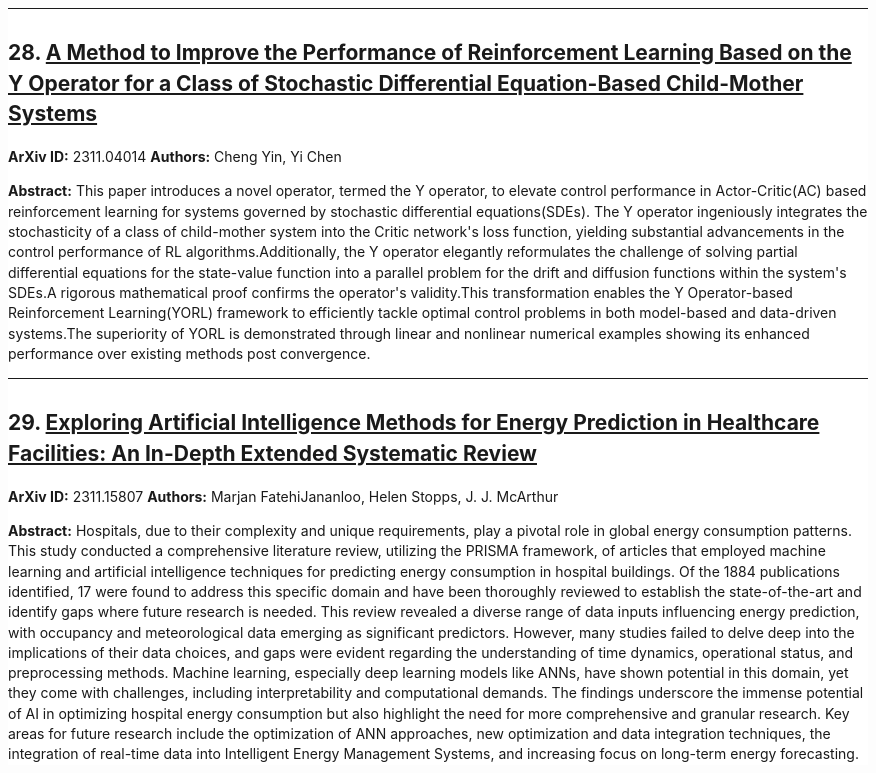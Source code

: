 
---

## 28. [A Method to Improve the Performance of Reinforcement Learning Based on the Y Operator for a Class of Stochastic Differential Equation-Based Child-Mother Systems](https://arxiv.org/abs/2311.04014) <a name="link28"></a>
**ArXiv ID:** 2311.04014
**Authors:** Cheng Yin, Yi Chen

**Abstract:** This paper introduces a novel operator, termed the Y operator, to elevate
control performance in Actor-Critic(AC) based reinforcement learning for
systems governed by stochastic differential equations(SDEs). The Y operator
ingeniously integrates the stochasticity of a class of child-mother system into
the Critic network's loss function, yielding substantial advancements in the
control performance of RL algorithms.Additionally, the Y operator elegantly
reformulates the challenge of solving partial differential equations for the
state-value function into a parallel problem for the drift and diffusion
functions within the system's SDEs.A rigorous mathematical proof confirms the
operator's validity.This transformation enables the Y Operator-based
Reinforcement Learning(YORL) framework to efficiently tackle optimal control
problems in both model-based and data-driven systems.The superiority of YORL is
demonstrated through linear and nonlinear numerical examples showing its
enhanced performance over existing methods post convergence.


---

## 29. [Exploring Artificial Intelligence Methods for Energy Prediction in Healthcare Facilities: An In-Depth Extended Systematic Review](https://arxiv.org/abs/2311.15807) <a name="link29"></a>
**ArXiv ID:** 2311.15807
**Authors:** Marjan FatehiJananloo, Helen Stopps, J. J. McArthur

**Abstract:** Hospitals, due to their complexity and unique requirements, play a pivotal
role in global energy consumption patterns. This study conducted a
comprehensive literature review, utilizing the PRISMA framework, of articles
that employed machine learning and artificial intelligence techniques for
predicting energy consumption in hospital buildings. Of the 1884 publications
identified, 17 were found to address this specific domain and have been
thoroughly reviewed to establish the state-of-the-art and identify gaps where
future research is needed. This review revealed a diverse range of data inputs
influencing energy prediction, with occupancy and meteorological data emerging
as significant predictors. However, many studies failed to delve deep into the
implications of their data choices, and gaps were evident regarding the
understanding of time dynamics, operational status, and preprocessing methods.
Machine learning, especially deep learning models like ANNs, have shown
potential in this domain, yet they come with challenges, including
interpretability and computational demands. The findings underscore the immense
potential of AI in optimizing hospital energy consumption but also highlight
the need for more comprehensive and granular research. Key areas for future
research include the optimization of ANN approaches, new optimization and data
integration techniques, the integration of real-time data into Intelligent
Energy Management Systems, and increasing focus on long-term energy
forecasting.
